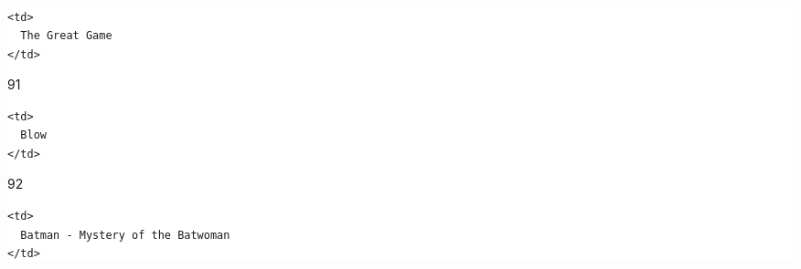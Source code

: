     <td>
      The Great Game
    </td>
  </tr>
  
  <tr>
    <td>
      91
    </td>
    
    <td>
      Blow
    </td>
  </tr>
  
  <tr>
    <td>
      92
    </td>
    
    <td>
      Batman - Mystery of the Batwoman
    </td>
  </tr>
</table>
